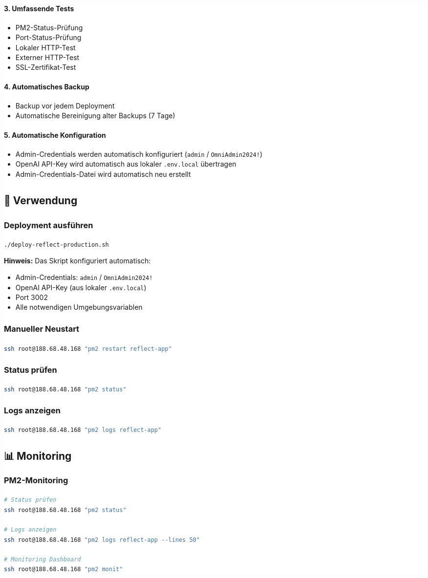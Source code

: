 #### 3. **Umfassende Tests**
- PM2-Status-Prüfung
- Port-Status-Prüfung
- Lokaler HTTP-Test
- Externer HTTP-Test
- SSL-Zertifikat-Test

#### 4. **Automatisches Backup**
- Backup vor jedem Deployment
- Automatische Bereinigung alter Backups (7 Tage)

#### 5. **Automatische Konfiguration**
- Admin-Credentials werden automatisch konfiguriert (`admin` / `OmniAdmin2024!`)
- OpenAI API-Key wird automatisch aus lokaler `.env.local` übertragen
- Admin-Credentials-Datei wird automatisch neu erstellt

## 🚀 Verwendung

### Deployment ausführen
```bash
./deploy-reflect-production.sh
```

**Hinweis:** Das Skript konfiguriert automatisch:
- Admin-Credentials: `admin` / `OmniAdmin2024!`
- OpenAI API-Key (aus lokaler `.env.local`)
- Port 3002
- Alle notwendigen Umgebungsvariablen

### Manueller Neustart
```bash
ssh root@188.68.48.168 "pm2 restart reflect-app"
```

### Status prüfen
```bash
ssh root@188.68.48.168 "pm2 status"
```

### Logs anzeigen
```bash
ssh root@188.68.48.168 "pm2 logs reflect-app"
```

## 📊 Monitoring

### PM2-Monitoring
```bash
# Status prüfen
ssh root@188.68.48.168 "pm2 status"

# Logs anzeigen
ssh root@188.68.48.168 "pm2 logs reflect-app --lines 50"

# Monitoring Dashboard
ssh root@188.68.48.168 "pm2 monit"
```
